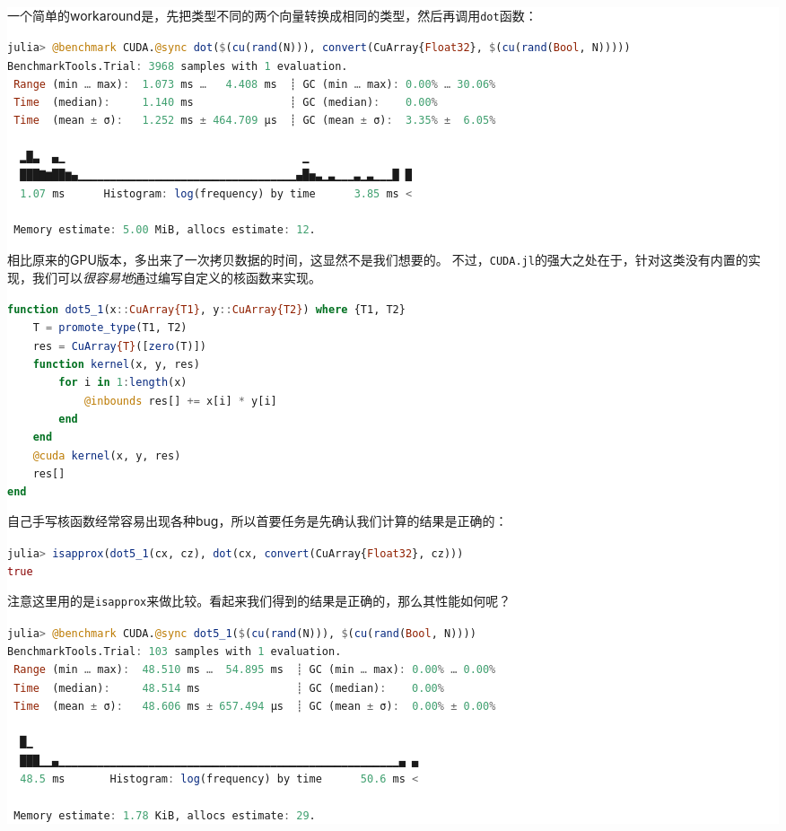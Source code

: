 一个简单的workaround是，先把类型不同的两个向量转换成相同的类型，然后再调用`dot`函数：

```julia
julia> @benchmark CUDA.@sync dot($(cu(rand(N))), convert(CuArray{Float32}, $(cu(rand(Bool, N)))))
BenchmarkTools.Trial: 3968 samples with 1 evaluation.
 Range (min … max):  1.073 ms …   4.408 ms  ┊ GC (min … max): 0.00% … 30.06%
 Time  (median):     1.140 ms               ┊ GC (median):    0.00%
 Time  (mean ± σ):   1.252 ms ± 464.709 μs  ┊ GC (mean ± σ):  3.35% ±  6.05%

  ▂█▃  ▄▁                                     ▁                
  ███▇▆██▆▄▁▁▁▁▁▁▁▁▁▁▁▁▁▁▁▁▁▁▁▁▁▁▁▁▁▁▁▁▁▁▁▁▁▁▄█▅▃▁▃▁▁▁▃▁▃▁▁▁█ █
  1.07 ms      Histogram: log(frequency) by time      3.85 ms <

 Memory estimate: 5.00 MiB, allocs estimate: 12.
```

相比原来的GPU版本，多出来了一次拷贝数据的时间，这显然不是我们想要的。
不过，`CUDA.jl`的强大之处在于，针对这类没有内置的实现，我们可以*很容易地*通过编写自定义的核函数来实现。

```julia
function dot5_1(x::CuArray{T1}, y::CuArray{T2}) where {T1, T2}
    T = promote_type(T1, T2)
    res = CuArray{T}([zero(T)])
    function kernel(x, y, res)
        for i in 1:length(x)
            @inbounds res[] += x[i] * y[i]
        end
    end
    @cuda kernel(x, y, res)
    res[]
end
```

自己手写核函数经常容易出现各种bug，所以首要任务是先确认我们计算的结果是正确的：

```julia
julia> isapprox(dot5_1(cx, cz), dot(cx, convert(CuArray{Float32}, cz)))
true
```

注意这里用的是`isapprox`来做比较。看起来我们得到的结果是正确的，那么其性能如何呢？

```julia
julia> @benchmark CUDA.@sync dot5_1($(cu(rand(N))), $(cu(rand(Bool, N))))
BenchmarkTools.Trial: 103 samples with 1 evaluation.
 Range (min … max):  48.510 ms …  54.895 ms  ┊ GC (min … max): 0.00% … 0.00%
 Time  (median):     48.514 ms               ┊ GC (median):    0.00%
 Time  (mean ± σ):   48.606 ms ± 657.494 μs  ┊ GC (mean ± σ):  0.00% ± 0.00%

  █▁                                                            
  ███▁▁▄▁▁▁▁▁▁▁▁▁▁▁▁▁▁▁▁▁▁▁▁▁▁▁▁▁▁▁▁▁▁▁▁▁▁▁▁▁▁▁▁▁▁▁▁▁▁▁▁▁▁▁▁▁▄ ▄
  48.5 ms       Histogram: log(frequency) by time      50.6 ms <

 Memory estimate: 1.78 KiB, allocs estimate: 29.
```
